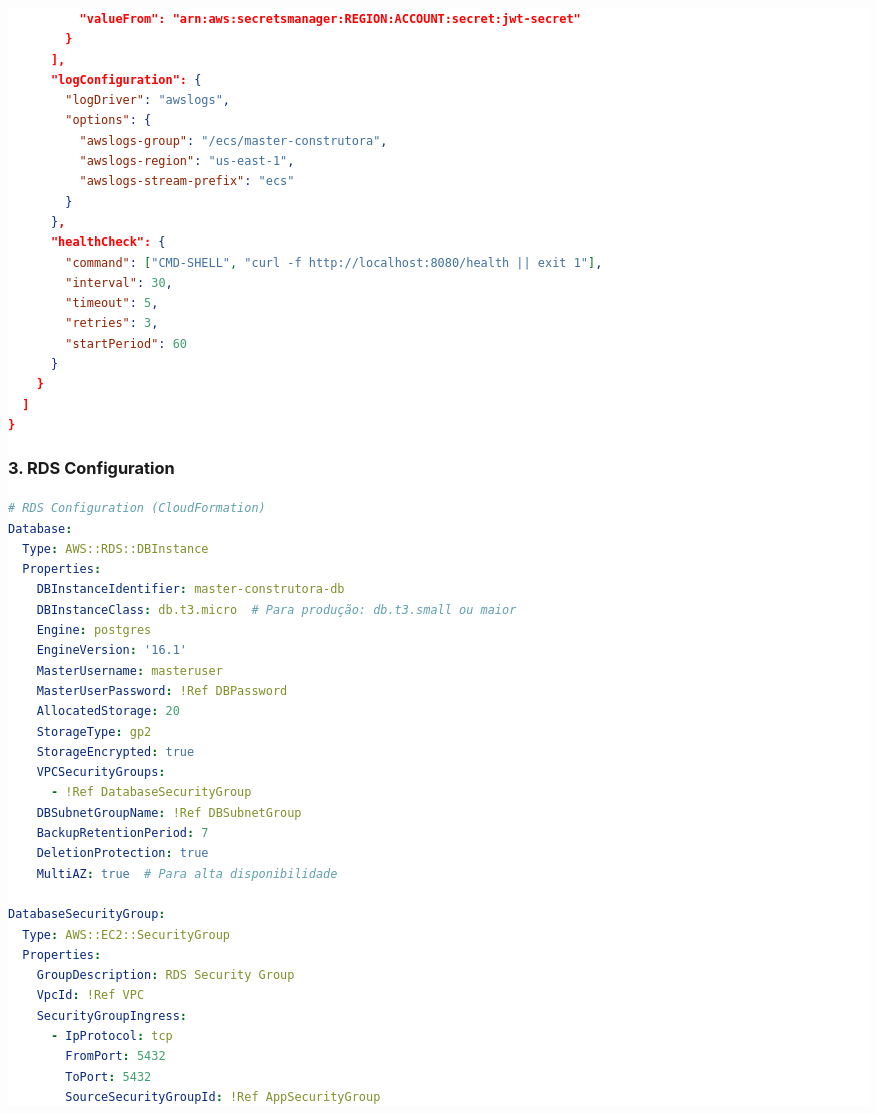 ```json
          "valueFrom": "arn:aws:secretsmanager:REGION:ACCOUNT:secret:jwt-secret"
        }
      ],
      "logConfiguration": {
        "logDriver": "awslogs",
        "options": {
          "awslogs-group": "/ecs/master-construtora",
          "awslogs-region": "us-east-1",
          "awslogs-stream-prefix": "ecs"
        }
      },
      "healthCheck": {
        "command": ["CMD-SHELL", "curl -f http://localhost:8080/health || exit 1"],
        "interval": 30,
        "timeout": 5,
        "retries": 3,
        "startPeriod": 60
      }
    }
  ]
}
```

### 3. RDS Configuration

```yaml
# RDS Configuration (CloudFormation)
Database:
  Type: AWS::RDS::DBInstance
  Properties:
    DBInstanceIdentifier: master-construtora-db
    DBInstanceClass: db.t3.micro  # Para produção: db.t3.small ou maior
    Engine: postgres
    EngineVersion: '16.1'
    MasterUsername: masteruser
    MasterUserPassword: !Ref DBPassword
    AllocatedStorage: 20
    StorageType: gp2
    StorageEncrypted: true
    VPCSecurityGroups:
      - !Ref DatabaseSecurityGroup
    DBSubnetGroupName: !Ref DBSubnetGroup
    BackupRetentionPeriod: 7
    DeletionProtection: true
    MultiAZ: true  # Para alta disponibilidade
    
DatabaseSecurityGroup:
  Type: AWS::EC2::SecurityGroup
  Properties:
    GroupDescription: RDS Security Group
    VpcId: !Ref VPC
    SecurityGroupIngress:
      - IpProtocol: tcp
        FromPort: 5432
        ToPort: 5432
        SourceSecurityGroupId: !Ref AppSecurityGroup
```
